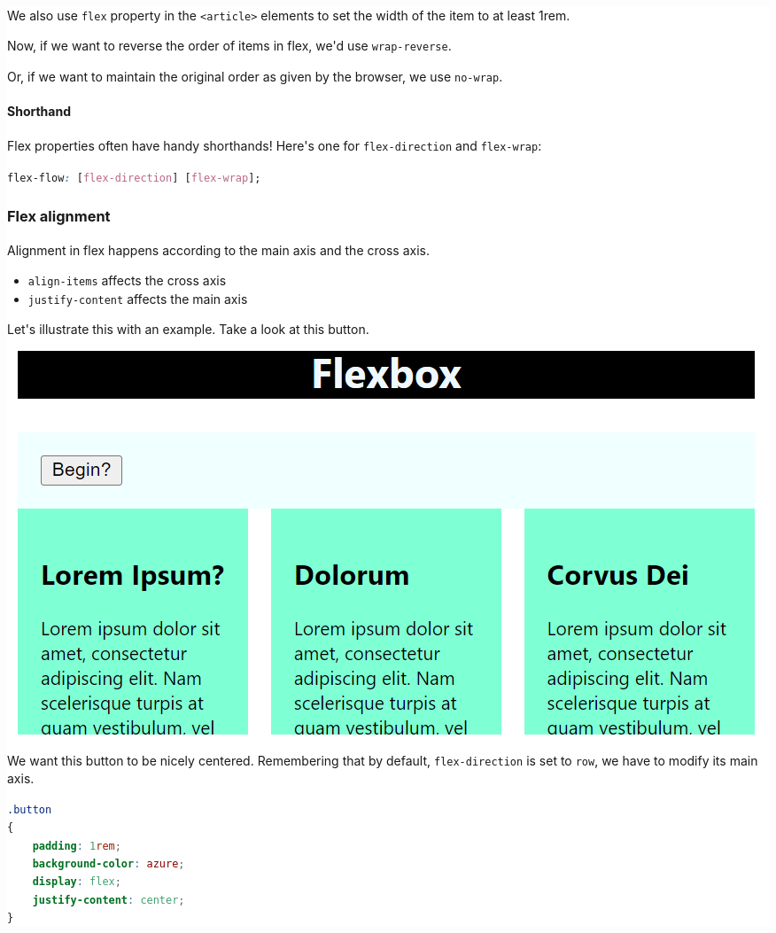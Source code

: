 We also use `flex` property in the `<article>` elements to set the width of the item to at least 1rem.

Now, if we want to reverse the order of items in flex, we'd use ``wrap-reverse``.

Or, if we want to maintain the original order as given by the browser, we use ``no-wrap``.

#### Shorthand

Flex properties often have handy shorthands! Here's one for `flex-direction` and `flex-wrap`:

```css
flex-flow: [flex-direction] [flex-wrap];
```

### Flex alignment

Alignment in flex happens according to the main axis and the cross axis.

* ``align-items`` affects the cross axis
* ``justify-content`` affects the main axis

Let's illustrate this with an example. Take a look at this button.

![alt text](../../images/img58.png)

We want this button to be nicely centered. Remembering that by default, `flex-direction` is set to `row`, we have to modify its main axis.

```css
.button
{
    padding: 1rem;
    background-color: azure;
    display: flex;
    justify-content: center;
}
```
